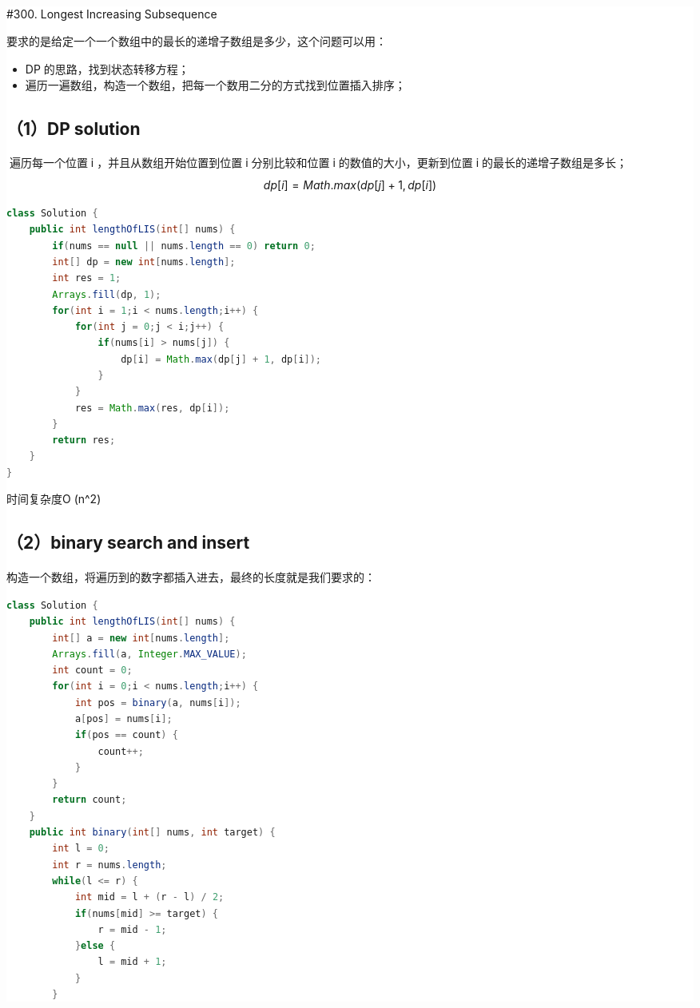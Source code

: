 #300. Longest Increasing Subsequence

​	要求的是给定一个一个数组中的最长的递增子数组是多少，这个问题可以用：

- DP 的思路，找到状态转移方程；
- 遍历一遍数组，构造一个数组，把每一个数用二分的方式找到位置插入排序；

## （1）DP solution

​	遍历每一个位置 i ，并且从数组开始位置到位置 i 分别比较和位置 i 的数值的大小，更新到位置 i 的最长的递增子数组是多长； 
$$
dp[i] = Math.max(dp[j] + 1,dp[i])
$$

```java
class Solution {
    public int lengthOfLIS(int[] nums) {
        if(nums == null || nums.length == 0) return 0;
        int[] dp = new int[nums.length];
        int res = 1;
        Arrays.fill(dp, 1);
        for(int i = 1;i < nums.length;i++) {
            for(int j = 0;j < i;j++) {
                if(nums[i] > nums[j]) {
                    dp[i] = Math.max(dp[j] + 1, dp[i]);
                }
            }
            res = Math.max(res, dp[i]);
        }
        return res;
    }
}
```

时间复杂度O (n^2)

## （2）binary search and insert

​	构造一个数组，将遍历到的数字都插入进去，最终的长度就是我们要求的：

```java
class Solution {
    public int lengthOfLIS(int[] nums) {
        int[] a = new int[nums.length];
        Arrays.fill(a, Integer.MAX_VALUE);
        int count = 0;
        for(int i = 0;i < nums.length;i++) {
            int pos = binary(a, nums[i]);
            a[pos] = nums[i];
            if(pos == count) {
                count++;
            }
        }
        return count;
    }
    public int binary(int[] nums, int target) {
        int l = 0;
        int r = nums.length;
        while(l <= r) {
            int mid = l + (r - l) / 2;
            if(nums[mid] >= target) {
                r = mid - 1;
            }else {
                l = mid + 1;
            }
        }
```